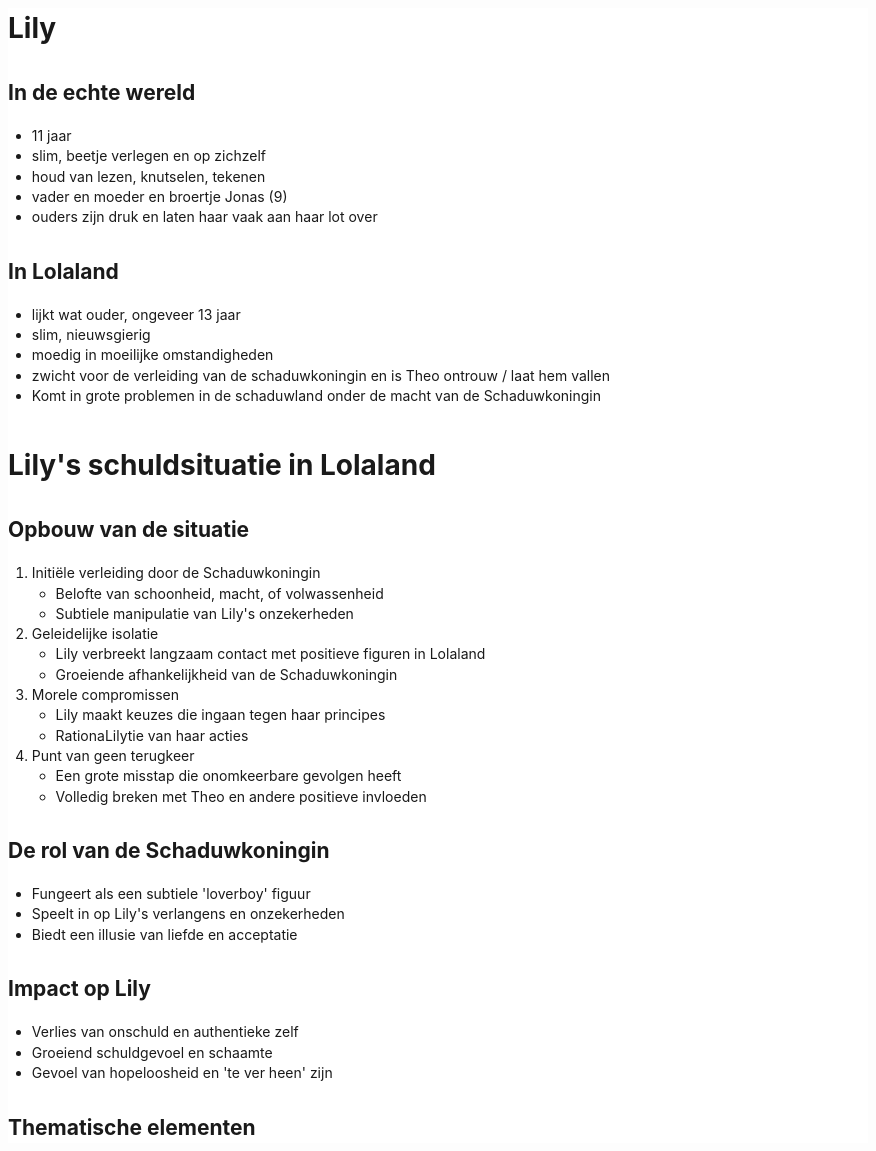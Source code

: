 # Lily

## In de echte wereld

- 11 jaar
- slim, beetje verlegen en op zichzelf
- houd van lezen, knutselen, tekenen
- vader en moeder en broertje Jonas (9)
- ouders zijn druk en laten haar vaak aan haar lot over

## In Lolaland

- lijkt wat ouder, ongeveer 13 jaar
- slim, nieuwsgierig
- moedig in moeilijke omstandigheden
- zwicht voor de verleiding van de schaduwkoningin en is Theo ontrouw / laat hem vallen
- Komt in grote problemen in de schaduwland onder de macht van de Schaduwkoningin

# **Lily's schuldsituatie in Lolaland**

## **Opbouw van de situatie**

1. Initiële verleiding door de Schaduwkoningin  
   * Belofte van schoonheid, macht, of volwassenheid
   * Subtiele manipulatie van Lily's onzekerheden
2. Geleidelijke isolatie  
   * Lily verbreekt langzaam contact met positieve figuren in Lolaland
   * Groeiende afhankelijkheid van de Schaduwkoningin
3. Morele compromissen  
   * Lily maakt keuzes die ingaan tegen haar principes
   * RationaLilytie van haar acties
4. Punt van geen terugkeer  
   * Een grote misstap die onomkeerbare gevolgen heeft
   * Volledig breken met Theo en andere positieve invloeden

## **De rol van de Schaduwkoningin**

* Fungeert als een subtiele 'loverboy' figuur
* Speelt in op Lily's verlangens en onzekerheden
* Biedt een illusie van liefde en acceptatie

## **Impact op Lily**

* Verlies van onschuld en authentieke zelf
* Groeiend schuldgevoel en schaamte
* Gevoel van hopeloosheid en 'te ver heen' zijn

## **Thematische elementen**

